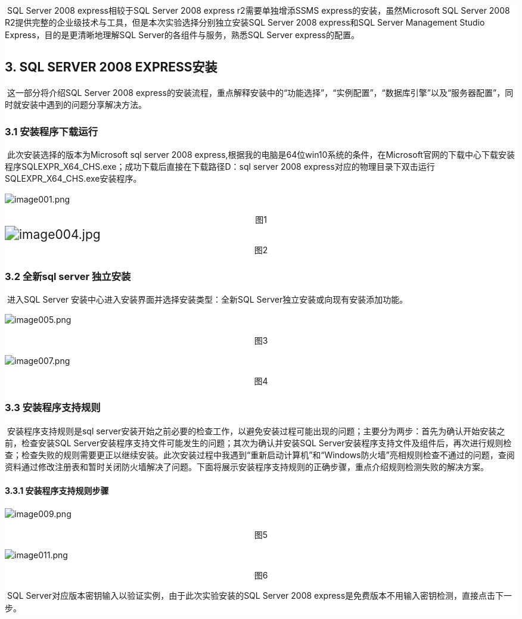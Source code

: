 ​	SQL Server 2008 express相较于SQL Server 2008 express r2需要单独增添SSMS express的安装，虽然Microsoft SQL Server 2008 R2提供完整的企业级技术与工具，但是本次实验选择分别独立安装SQL Server 2008 express和SQL Server Management Studio Express，目的是更清晰地理解SQL Server的各组件与服务，熟悉SQL Server express的配置。



## 3. SQL SERVER 2008 EXPRESS安装

​	这一部分将介绍SQL Server 2008 express的安装流程，重点解释安装中的“功能选择”，“实例配置”，“数据库引擎”以及“服务器配置”，同时就安装中遇到的问题分享解决方法。

### 3.1 安装程序下载运行

​	此次安装选择的版本为Microsoft sql server 2008 express,根据我的电脑是64位win10系统的条件，在Microsoft官网的下载中心下载安装程序SQLEXPR_X64_CHS.exe；成功下载后直接在下载路径D：sql server 2008 express对应的物理目录下双击运行SQLEXPR_X64_CHS.exe安装程序。

![image001.png](http://panzy25.ticp.io:4000/images/2020/09/20/image001.png)

<center>图1</center>



<img src="http://panzy25.ticp.io:4000/images/2020/09/20/image004.jpg" alt="image004.jpg" style="zoom:150%;" />

<center>图2</center>

### 3.2 全新sql server 独立安装

​	进入SQL Server 安装中心进入安装界面并选择安装类型：全新SQL Server独立安装或向现有安装添加功能。

![image005.png](http://panzy25.ticp.io:4000/images/2020/09/20/image005.png)

<center>图3</center>

![image007.png](http://panzy25.ticp.io:4000/images/2020/09/20/image007.png)

<center>图4</center>



### 3.3 安装程序支持规则

​	安装程序支持规则是sql server安装开始之前必要的检查工作，以避免安装过程可能出现的问题；主要分为两步：首先为确认开始安装之前，检查安装SQL Server安装程序支持文件可能发生的问题；其次为确认并安装SQL Server安装程序支持文件及组件后，再次进行规则检查；检查失败的规则需要更正以继续安装。此次安装过程中我遇到“重新启动计算机”和“Windows防火墙”亮相规则检查不通过的问题，查阅资料通过修改注册表和暂时关闭防火墙解决了问题。下面将展示安装程序支持规则的正确步骤，重点介绍规则检测失败的解决方案。

#### 3.3.1 安装程序支持规则步骤

![image009.png](http://panzy25.ticp.io:4000/images/2020/09/20/image009.png)

<center>图5</center>

![image011.png](http://panzy25.ticp.io:4000/images/2020/09/20/image011.png)

<center>图6</center>

​	SQL Server对应版本密钥输入以验证实例，由于此次实验安装的SQL Server 2008 express是免费版本不用输入密钥检测，直接点击下一步。
